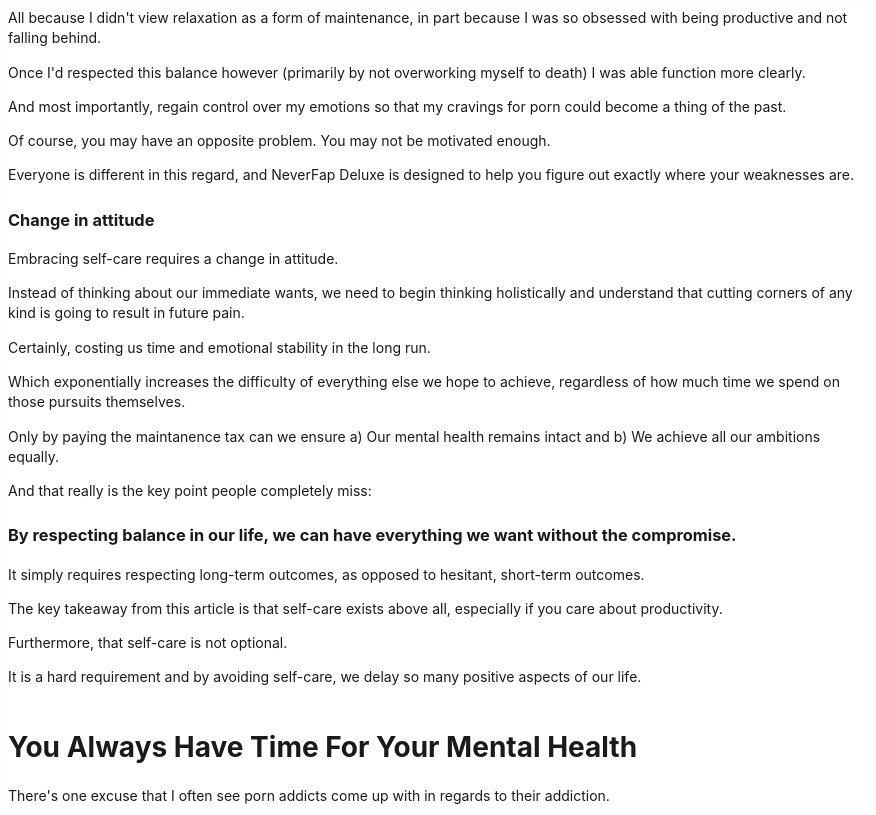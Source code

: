 All because I didn't view relaxation as a form of maintenance, in part because I was so obsessed with being productive and not falling behind.

Once I'd respected this balance however (primarily by not overworking myself to death) I was able function more clearly.

And most importantly, regain control over my emotions so that my cravings for porn could become a thing of the past.

Of course, you may have an opposite problem. You may not be motivated enough.

Everyone is different in this regard, and NeverFap Deluxe is designed to help you figure out exactly where your weaknesses are.





### Change in attitude




Embracing self-care requires a change in attitude.

Instead of thinking about our immediate wants, we need to begin thinking holistically and understand that cutting corners of any kind is going to result in future pain.

Certainly, costing us time and emotional stability in the long run.

Which exponentially increases the difficulty of everything else we hope to achieve, regardless of how much time we spend on those pursuits themselves.

Only by paying the maintanence tax can we ensure a) Our mental health remains intact and b) We achieve all our ambitions equally.

And that really is the key point people completely miss:




### By respecting balance in our life, we can have everything we want without the compromise.



It simply requires respecting long-term outcomes, as opposed to hesitant, short-term outcomes.

The key takeaway from this article is that self-care exists above all, especially if you care about productivity.

Furthermore, that self-care is not optional.

It is a hard requirement and by avoiding self-care, we delay so many positive aspects of our life.




# You Always Have Time For Your Mental Health




There's one excuse that I often see porn addicts come up with in regards to their addiction.
